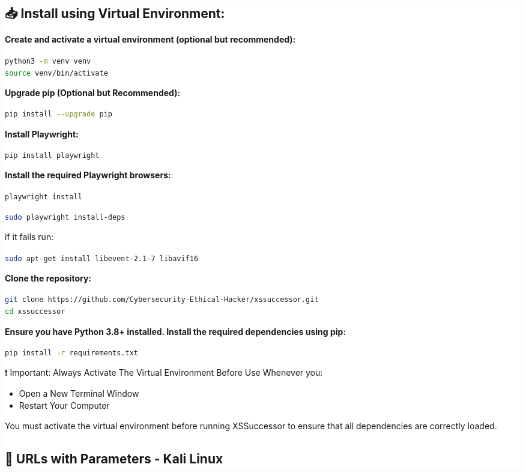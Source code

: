 ## 📥 Install using Virtual Environment:

**Create and activate a virtual environment (optional but recommended):**

   ```bash
   python3 -m venv venv
   source venv/bin/activate
   ```

**Upgrade pip (Optional but Recommended):**

   ```bash
   pip install --upgrade pip
   ```

**Install Playwright:**

   ```bash
pip install playwright
   ```

**Install the required Playwright browsers:**

   ```bash
   playwright install
   ```

   ```bash
   sudo playwright install-deps
   ```

if it fails run:

   ```bash
   sudo apt-get install libevent-2.1-7 libavif16
   ``` 

**Clone the repository:**

   ```bash
   git clone https://github.com/Cybersecurity-Ethical-Hacker/xssuccessor.git
   cd xssuccessor
   ```

**Ensure you have Python 3.8+ installed. Install the required dependencies using pip:**

   ```bash
   pip install -r requirements.txt
   ```

❗ Important: Always Activate The Virtual Environment Before Use
Whenever you:

- Open a New Terminal Window
- Restart Your Computer
  
You must activate the virtual environment before running XSSuccessor to ensure that all dependencies are correctly loaded.


## 🧩 **URLs with Parameters - Kali Linux**
